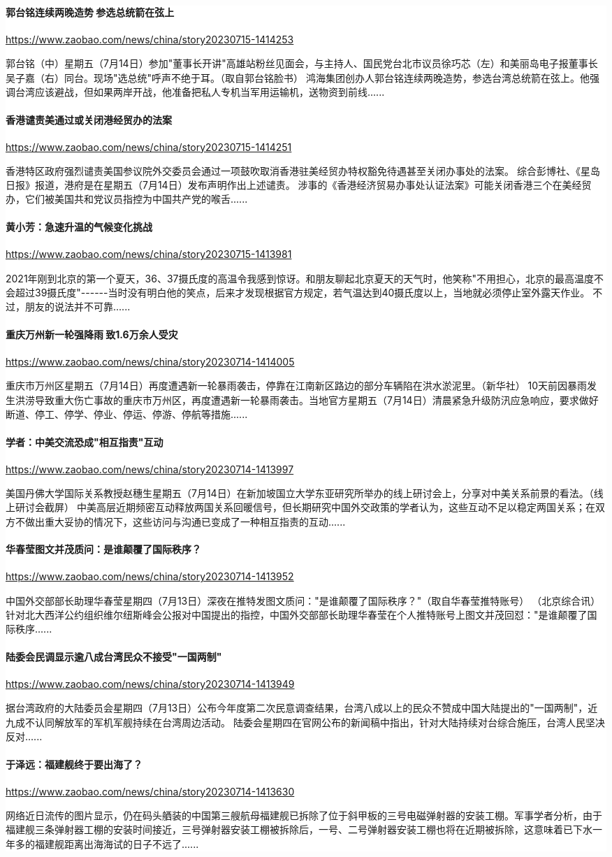 #### 郭台铭连续两晚造势 参选总统箭在弦上

https://www.zaobao.com/news/china/story20230715-1414253

郭台铭（中）星期五（7月14日）参加"董事长开讲"高雄站粉丝见面会，与主持人、国民党台北市议员徐巧芯（左）和美丽岛电子报董事长吴子嘉（右）同台。现场"选总统"呼声不绝于耳。（取自郭台铭脸书）
鸿海集团创办人郭台铭连续两晚造势，参选台湾总统箭在弦上。他强调台湾应该避战，但如果两岸开战，他准备把私人专机当军用运输机，送物资到前线......

#### 香港谴责美通过或关闭港经贸办的法案

https://www.zaobao.com/news/china/story20230715-1414251

香港特区政府强烈谴责美国参议院外交委员会通过一项鼓吹取消香港驻美经贸办特权豁免待遇甚至关闭办事处的法案。
综合彭博社、《星岛日报》报道，港府是在星期五（7月14日）发布声明作出上述谴责。
涉事的《香港经济贸易办事处认证法案》可能关闭香港三个在美经贸办，它们被美国共和党议员指控为中国共产党的喉舌......

#### 黄小芳：急速升温的气候变化挑战

https://www.zaobao.com/news/china/story20230715-1413981

2021年刚到北京的第一个夏天，36、37摄氏度的高温令我感到惊讶。和朋友聊起北京夏天的天气时，他笑称"不用担心，北京的最高温度不会超过39摄氏度"------当时没有明白他的笑点，后来才发现根据官方规定，若气温达到40摄氏度以上，当地就必须停止室外露天作业。
不过，朋友的说法并不可靠......

#### 重庆万州新一轮强降雨 致1.6万余人受灾

https://www.zaobao.com/news/china/story20230714-1414005

重庆市万州区星期五（7月14日）再度遭遇新一轮暴雨袭击，停靠在江南新区路边的部分车辆陷在洪水淤泥里。（新华社）
10天前因暴雨发生洪涝导致重大伤亡事故的重庆市万州区，再度遭遇新一轮暴雨袭击。当地官方星期五（7月14日）清晨紧急升级防汛应急响应，要求做好断道、停工、停学、停业、停运、停游、停航等措施......

#### 学者：中美交流恐成"相互指责"互动

https://www.zaobao.com/news/china/story20230714-1413997

美国丹佛大学国际关系教授赵穗生星期五（7月14日）在新加坡国立大学东亚研究所举办的线上研讨会上，分享对中美关系前景的看法。（线上研讨会截屏）
中美高层近期频密互动释放两国关系回暖信号，但长期研究中国外交政策的学者认为，这些互动不足以稳定两国关系；在双方不做出重大妥协的情况下，这些访问与沟通已变成了一种相互指责的互动......

#### 华春莹图文并茂质问：是谁颠覆了国际秩序？

https://www.zaobao.com/news/china/story20230714-1413952

中国外交部部长助理华春莹星期四（7月13日）深夜在推特发图文质问："是谁颠覆了国际秩序？"（取自华春莹推特账号）
（北京综合讯）针对北大西洋公约组织维尔纽斯峰会公报对中国提出的指控，中国外交部部长助理华春莹在个人推特账号上图文并茂回怼："是谁颠覆了国际秩序......

#### 陆委会民调显示逾八成台湾民众不接受"一国两制"

https://www.zaobao.com/news/china/story20230714-1413949

据台湾政府的大陆委员会星期四（7月13日）公布今年度第二次民意调查结果，台湾八成以上的民众不赞成中国大陆提出的"一国两制"，近九成不认同解放军的军机军舰持续在台湾周边活动。
陆委会星期四在官网公布的新闻稿中指出，针对大陆持续对台综合施压，台湾人民坚决反对......

#### 于泽远：福建舰终于要出海了？

https://www.zaobao.com/news/china/story20230714-1413630

网络近日流传的图片显示，仍在码头舾装的中国第三艘航母福建舰已拆除了位于斜甲板的三号电磁弹射器的安装工棚。军事学者分析，由于福建舰三条弹射器工棚的安装时间接近，三号弹射器安装工棚被拆除后，一号、二号弹射器安装工棚也将在近期被拆除，这意味着已下水一年多的福建舰距离出海海试的日子不远了......


